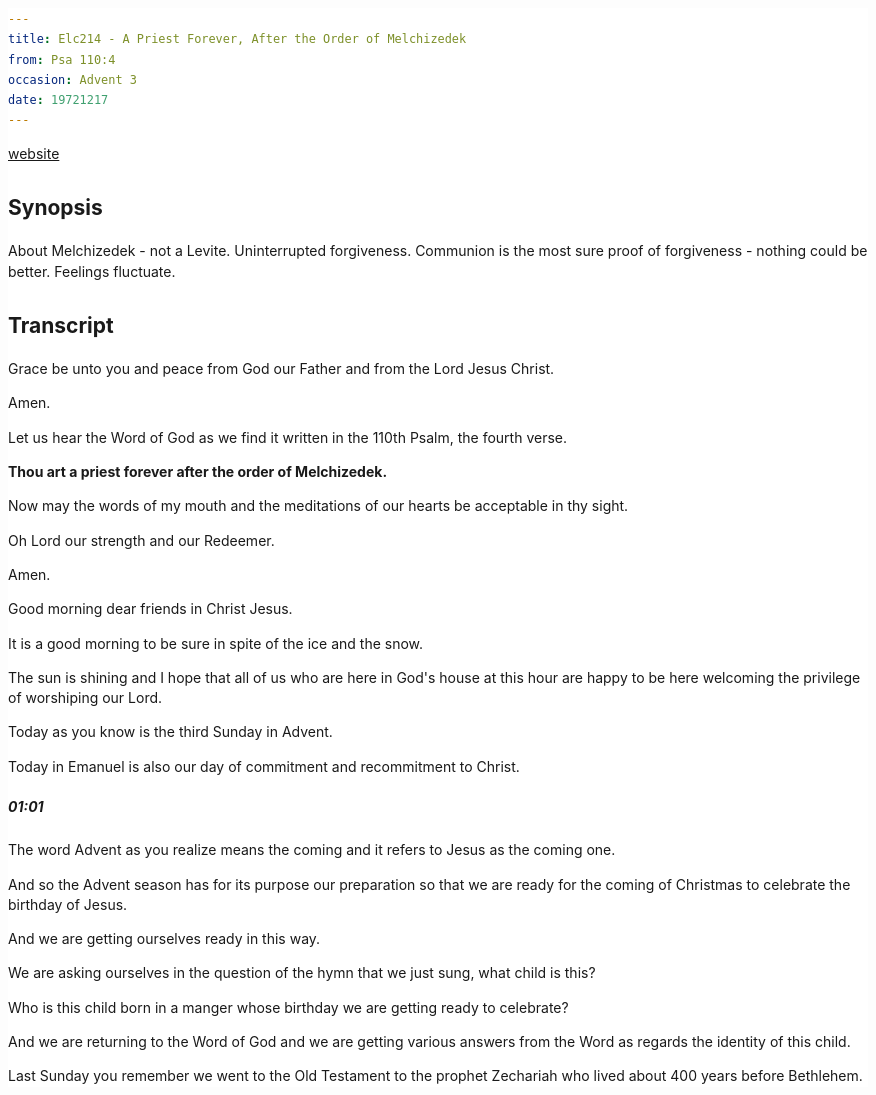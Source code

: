 ```yaml
---
title: Elc214 - A Priest Forever, After the Order of Melchizedek
from: Psa 110:4
occasion: Advent 3
date: 19721217
---
```

[website](http://javafoundry.com/elc/214.html)

## Synopsis
About Melchizedek - not a Levite. Uninterrupted forgiveness. Communion is the most sure proof of forgiveness - nothing could be better. Feelings fluctuate.

## Transcript
Grace be unto you and peace from God our Father and from the Lord Jesus Christ.

Amen.

Let us hear the Word of God as we find it written in the 110th Psalm, the fourth verse.

**Thou art a priest forever after the order of Melchizedek.**

Now may the words of my mouth and the meditations of our hearts be acceptable in thy sight.

Oh Lord our strength and our Redeemer.

Amen.

Good morning dear friends in Christ Jesus.

It is a good morning to be sure in spite of the ice and the snow.

The sun is shining and I hope that all of us who are here in God's house at this hour are happy to be here welcoming the privilege of worshiping our Lord.

Today as you know is the third Sunday in Advent.

Today in Emanuel is also our day of commitment and recommitment to Christ.

##### 01:01

The word Advent as you realize means the coming and it refers to Jesus as the coming one.

And so the Advent season has for its purpose our preparation so that we are ready for the coming of Christmas to celebrate the birthday of Jesus.

And we are getting ourselves ready in this way.

We are asking ourselves in the question of the hymn that we just sung, what child is this?

Who is this child born in a manger whose birthday we are getting ready to celebrate?

And we are returning to the Word of God and we are getting various answers from the Word as regards the identity of this child.

Last Sunday you remember we went to the Old Testament to the prophet Zechariah who lived about 400 years before Bethlehem.
